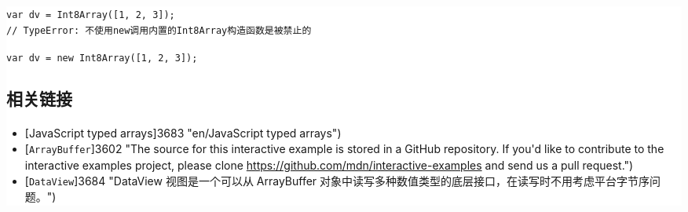 
```
var dv = Int8Array([1, 2, 3]);
// TypeError: 不使用new调用内置的Int8Array构造函数是被禁止的
```

```
var dv = new Int8Array([1, 2, 3]);
```

## 相关链接<a name="相关链接"></a>

* [JavaScript typed arrays]3683 "en/JavaScript typed arrays")
* [`ArrayBuffer`]3602 "The source for this interactive example is stored in a GitHub repository. If you'd like to contribute to the interactive examples project, please clone https://github.com/mdn/interactive-examples and send us a pull request.")
* [`DataView`]3684 "DataView 视图是一个可以从 ArrayBuffer 对象中读写多种数值类型的底层接口，在读写时不用考虑平台字节序问题。")



